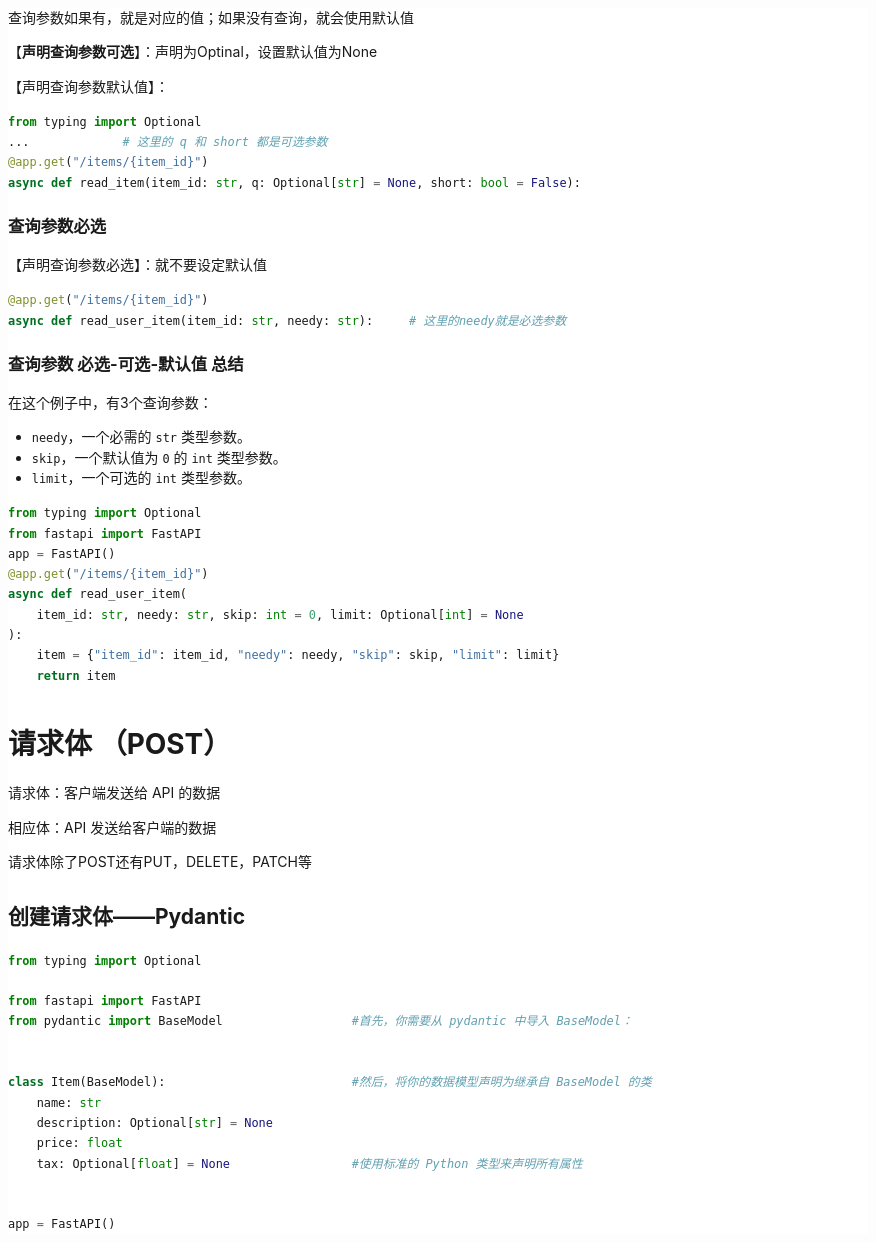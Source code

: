 查询参数如果有，就是对应的值；如果没有查询，就会使用默认值

【**声明查询参数可选**】：声明为Optinal，设置默认值为None

【声明查询参数默认值】：

```python
from typing import Optional
...				# 这里的 q 和 short 都是可选参数
@app.get("/items/{item_id}")
async def read_item(item_id: str, q: Optional[str] = None, short: bool = False):
```

### 查询参数必选

【声明查询参数必选】：就不要设定默认值

```python
@app.get("/items/{item_id}")
async def read_user_item(item_id: str, needy: str):		# 这里的needy就是必选参数			
```

### 查询参数 必选-可选-默认值 总结

在这个例子中，有3个查询参数：

- `needy`，一个必需的 `str` 类型参数。
- `skip`，一个默认值为 `0` 的 `int` 类型参数。
- `limit`，一个可选的 `int` 类型参数。

```python
from typing import Optional
from fastapi import FastAPI
app = FastAPI()
@app.get("/items/{item_id}")
async def read_user_item(
    item_id: str, needy: str, skip: int = 0, limit: Optional[int] = None
):
    item = {"item_id": item_id, "needy": needy, "skip": skip, "limit": limit}
    return item
```

# 请求体 （POST）

请求体：客户端发送给 API 的数据

相应体：API 发送给客户端的数据

请求体除了POST还有PUT，DELETE，PATCH等

## 创建请求体——Pydantic

```python
from typing import Optional

from fastapi import FastAPI
from pydantic import BaseModel					#首先，你需要从 pydantic 中导入 BaseModel：


class Item(BaseModel):							#然后，将你的数据模型声明为继承自 BaseModel 的类
    name: str
    description: Optional[str] = None
    price: float
    tax: Optional[float] = None					#使用标准的 Python 类型来声明所有属性


app = FastAPI()

```